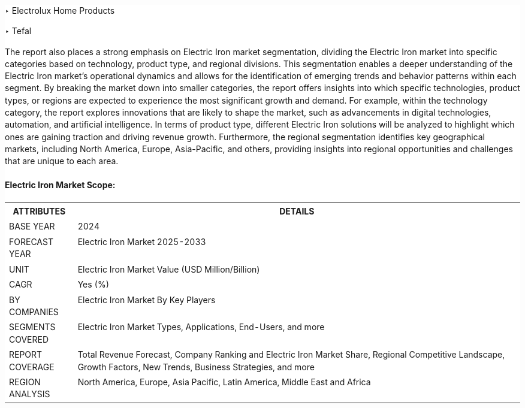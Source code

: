 ‣ Electrolux Home Products

‣ Tefal

The report also places a strong emphasis on Electric Iron market segmentation, dividing the Electric Iron market into specific categories based on technology, product type, and regional divisions. This segmentation enables a deeper understanding of the Electric Iron market’s operational dynamics and allows for the identification of emerging trends and behavior patterns within each segment. By breaking the market down into smaller categories, the report offers insights into which specific technologies, product types, or regions are expected to experience the most significant growth and demand. For example, within the technology category, the report explores innovations that are likely to shape the market, such as advancements in digital technologies, automation, and artificial intelligence. In terms of product type, different Electric Iron solutions will be analyzed to highlight which ones are gaining traction and driving revenue growth. Furthermore, the regional segmentation identifies key geographical markets, including North America, Europe, Asia-Pacific, and others, providing insights into regional opportunities and challenges that are unique to each area.

<h4>Electric Iron Market Scope:</h4>
<table>
<tr>
<th>ATTRIBUTES</th>
<th>DETAILS</th>
</tr>
<tr>
<td>BASE YEAR</td>
<td>2024</td>
</tr>
<tr>
<td>FORECAST YEAR</td>
<td>Electric Iron Market 2025-2033</td>
</tr>
<tr>
<td>UNIT</td>
<td>Electric Iron Market Value (USD Million/Billion)</td>
<tr>
<td>CAGR</td>
<td>Yes (%)</td>
</tr>
</tr>
<tr>
<td>BY COMPANIES</td>
<td>Electric Iron Market By Key Players</td>
</tr>
<tr>
<td>SEGMENTS COVERED</td>
<td>Electric Iron Market Types, Applications, End-Users, and more</td>
</tr>
<tr>
<td>REPORT COVERAGE</td>
<td>Total Revenue Forecast, Company Ranking and Electric Iron Market Share, Regional Competitive Landscape, Growth Factors, New Trends, Business Strategies, and more</td>
</tr>
<tr>
<td>REGION ANALYSIS</td>
<td>North America, Europe, Asia Pacific, Latin America, Middle East and Africa</td>
</tr>
</table>
